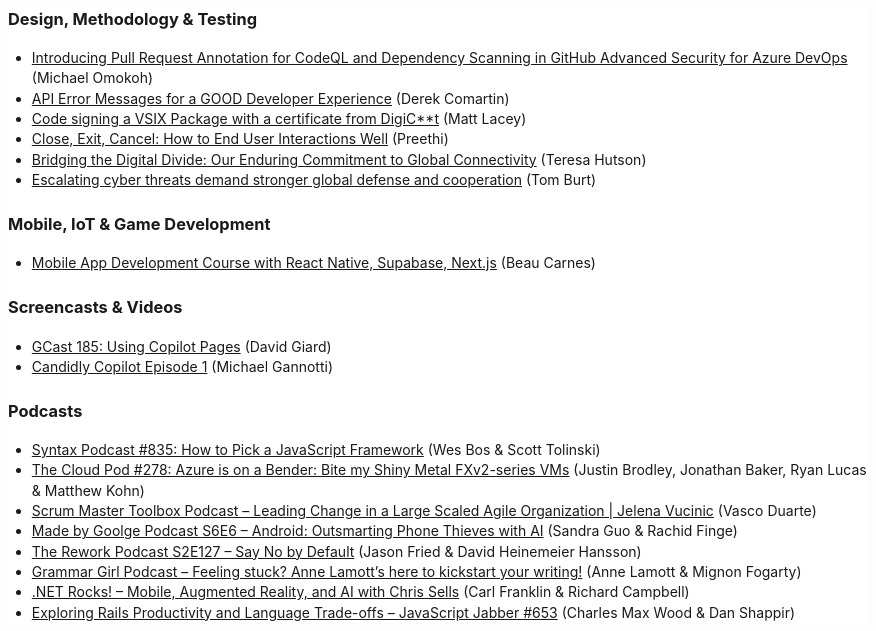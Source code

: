 

### <a name="design"></a>Design, Methodology & Testing

  * <a href="https://devblogs.microsoft.com/devops/introducing-pull-request-annotation-for-codeql-and-dependency-scanning-in-github-advanced-security-for-azure-devops/" target="_blank" rel="noopener">Introducing Pull Request Annotation for CodeQL and Dependency Scanning in GitHub Advanced Security for Azure DevOps</a> (Michael Omokoh)
  * <a href="https://codeopinion.com/api-error-messages-for-a-good-developer-experience/" target="_blank" rel="noopener">API Error Messages for a GOOD Developer Experience</a> (Derek Comartin)
  * <a href="https://www.mrlacey.com/2024/10/code-signing-vsix-package-with.html" target="_blank" rel="noopener">Code signing a VSIX Package with a certificate from DigiC**t</a> (Matt Lacey)
  * <a href="https://css-tricks.com/close-exit-cancel-how-to-end-user-interactions-well/" target="_blank" rel="noopener">Close, Exit, Cancel: How to End User Interactions Well</a> (Preethi)
  * <a href="https://blogs.microsoft.com/on-the-issues/2024/10/16/bridging-the-digital-divide-our-enduring-commitment-to-global-connectivity/" target="_blank" rel="noopener">Bridging the Digital Divide: Our Enduring Commitment to Global Connectivity</a> (Teresa Hutson)
  * <a href="https://blogs.microsoft.com/on-the-issues/2024/10/15/escalating-cyber-threats-demand-stronger-global-defense-and-cooperation/" target="_blank" rel="noopener">Escalating cyber threats demand stronger global defense and cooperation</a> (Tom Burt)



### <a name="mobile"></a>Mobile, IoT & Game Development

  * <a href="https://www.freecodecamp.org/news/mobile-app-development-course-with-react-native-supabase-nextjs/" target="_blank" rel="noopener">Mobile App Development Course with React Native, Supabase, Next.js</a> (Beau Carnes)



### <a name="videos"></a>Screencasts & Videos

  * <a href="https://davidgiard.com/gcast-185-using-copilot-pages" target="_blank" rel="noopener">GCast 185: Using Copilot Pages</a> (David Giard)
  * <a href="https://techcommunity.microsoft.com/t5/healthcare-and-life-sciences/candidly-copilot-episode-1/ba-p/4272193" target="_blank" rel="noopener">Candidly Copilot Episode 1</a> (Michael Gannotti)



### <a name="podcasts"></a>Podcasts

  * <a href="https://syntax.fm/835" target="_blank" rel="noopener">Syntax Podcast #835: How to Pick a JavaScript Framework</a> (Wes Bos & Scott Tolinski)
  * <a href="https://tcpfm.castos.com/episodes/278-azure-is-on-a-bender-bite-my-shiny-metal-fxv2-series-vms" target="_blank" rel="noopener">The Cloud Pod #278: Azure is on a Bender: Bite my Shiny Metal FXv2-series VMs</a> (Justin Brodley, Jonathan Baker, Ryan Lucas & Matthew Kohn)
  * <a href="https://scrummastertoolbox.libsyn.com/leading-change-in-a-large-scaled-agile-organization-jelena-vucinic" target="_blank" rel="noopener">Scrum Master Toolbox Podcast &#8211; Leading Change in a Large Scaled Agile Organization | Jelena Vucinic</a> (Vasco Duarte)
  * <a href="https://shows.acast.com/made-by-google-podcast/episodes/670f661ac9fa3ffd9ecca6af" target="_blank" rel="noopener">Made by Goolge Podcast S6E6 &#8211; Android: Outsmarting Phone Thieves with AI</a> (Sandra Guo & Rachid Finge)
  * <a href="https://37signals.com/podcast/say-no-by-default/" target="_blank" rel="noopener">The Rework Podcast S2E127 &#8211; Say No by Default</a> (Jason Fried & David Heinemeier Hansson)
  * <a href="https://grammar-girl.simplecast.com/episodes/lamott-3l6bIpDv" target="_blank" rel="noopener">Grammar Girl Podcast &#8211; Feeling stuck? Anne Lamott&#8217;s here to kickstart your writing!</a> (Anne Lamott & Mignon Fogarty)
  * <a href="https://www.spreaker.com/episode/mobile-augmented-reality-and-ai-with-chris-sells--62335079" target="_blank" rel="noopener">.NET Rocks! &#8211; Mobile, Augmented Reality, and AI with Chris Sells</a> (Carl Franklin & Richard Campbell)
  * <a href="https://topenddevs.com/podcasts/javascript-jabber/episodes/exploring-rails-productivity-and-language-trade-offs-jsj-653#player1?catid=0&trackid=0" target="_blank" rel="noopener">Exploring Rails Productivity and Language Trade-offs &#8211; JavaScript Jabber #653</a> (Charles Max Wood & Dan Shappir)
